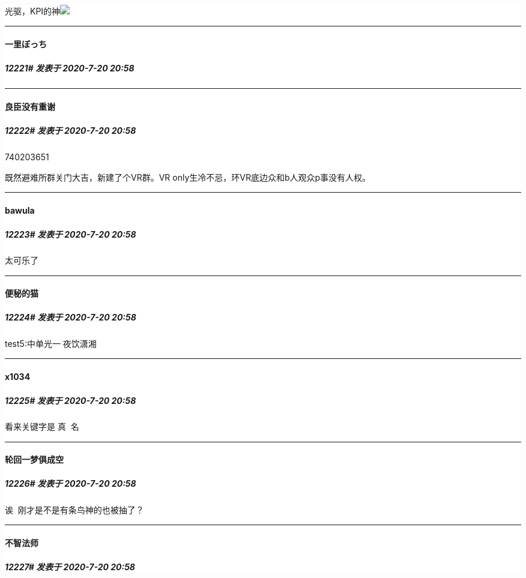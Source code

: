 
光驱，KPI的神<img src="https://static.saraba1st.com/image/smiley/face2017/061.gif" referrerpolicy="no-referrer">


*****

####  一里ぼっち  
##### 12221#       发表于 2020-7-20 20:58


*****

####  良臣没有重谢  
##### 12222#       发表于 2020-7-20 20:58


740203651

既然避难所群关门大吉，新建了个VR群。VR only生冷不忌，环VR底边众和b人观众p事没有人权。


*****

####  bawula  
##### 12223#       发表于 2020-7-20 20:58


太可乐了


*****

####  便秘的猫  
##### 12224#       发表于 2020-7-20 20:58


test5:中单光一 夜饮潇湘


*****

####  x1034  
##### 12225#       发表于 2020-7-20 20:58


看来关键字是 真  名


*****

####  轮回一梦俱成空  
##### 12226#       发表于 2020-7-20 20:58


诶  刚才是不是有条鸟神的也被抽了？


*****

####  不智法师  
##### 12227#       发表于 2020-7-20 20:58
